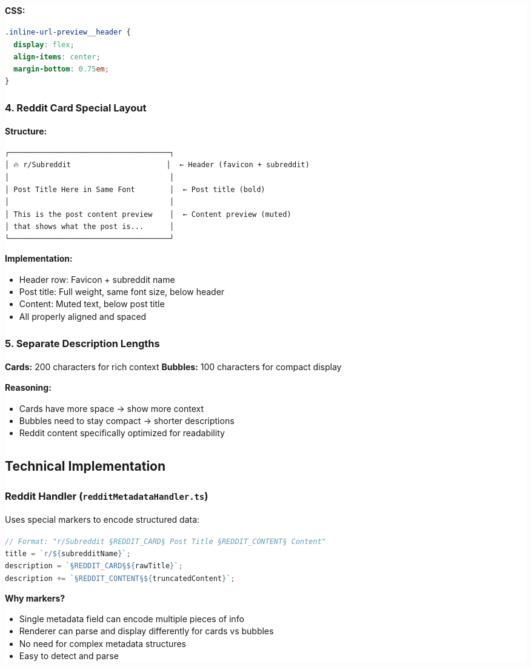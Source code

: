 **CSS:**
```css
.inline-url-preview__header {
  display: flex;
  align-items: center;
  margin-bottom: 0.75em;
}
```

### 4. Reddit Card Special Layout

**Structure:**
```
┌─────────────────────────────────────┐
│ 🔥 r/Subreddit                      │  ← Header (favicon + subreddit)
│                                     │
│ Post Title Here in Same Font        │  ← Post title (bold)
│                                     │
│ This is the post content preview    │  ← Content preview (muted)
│ that shows what the post is...      │
└─────────────────────────────────────┘
```

**Implementation:**
- Header row: Favicon + subreddit name
- Post title: Full weight, same font size, below header
- Content: Muted text, below post title
- All properly aligned and spaced

### 5. Separate Description Lengths

**Cards:** 200 characters for rich context
**Bubbles:** 100 characters for compact display

**Reasoning:**
- Cards have more space → show more context
- Bubbles need to stay compact → shorter descriptions
- Reddit content specifically optimized for readability

## Technical Implementation

### Reddit Handler (`redditMetadataHandler.ts`)

Uses special markers to encode structured data:
```typescript
// Format: "r/Subreddit §REDDIT_CARD§ Post Title §REDDIT_CONTENT§ Content"
title = `r/${subredditName}`;
description = `§REDDIT_CARD§${rawTitle}`;
description += `§REDDIT_CONTENT§${truncatedContent}`;
```

**Why markers?**
- Single metadata field can encode multiple pieces of info
- Renderer can parse and display differently for cards vs bubbles
- No need for complex metadata structures
- Easy to detect and parse
